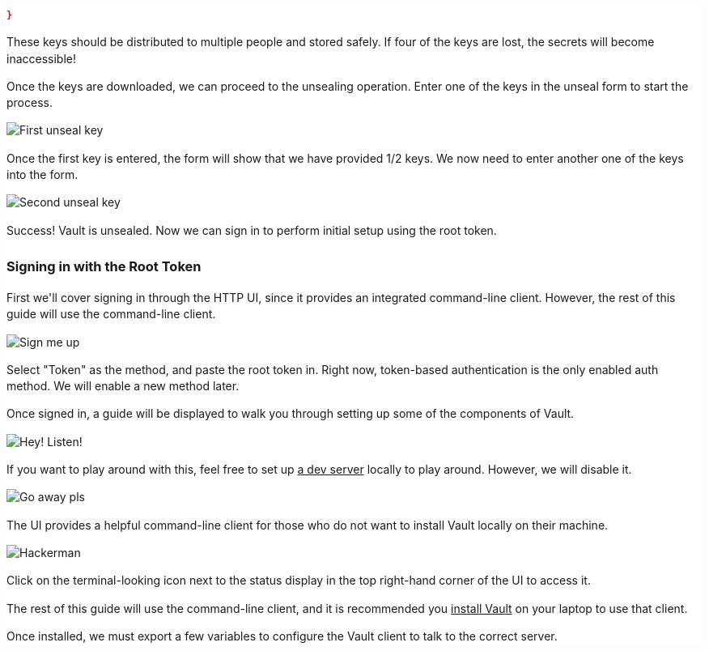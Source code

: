 ```json
}
```

These keys should be distributed to multiple people and stored safely. If four
of the keys are lost, the secrets will become inaccessible!

Once the keys are downloaded, we can proceed to the unsealing operation. Enter
one of the keys in the unseal form to start the process.

![First unseal key](images/vault-setup/unseal-1.png)

Once the first key is entered, the form will show that we have provided 1/2
keys. We now need to enter another one of the keys into the form.

![Second unseal key](images/vault-setup/unseal-2.png)

Success! Vault is unsealed. Now we can sign in to perform initial setup using
the root token.

### Signing in with the Root Token

First we'll cover signing in through the HTTP UI, since it provides an
integrated command-line client. However, the rest of this guide will use the
command-line client.

![Sign me up](images/vault-setup/signin.png)

Select "Token" as the method, and paste the root token in. Right now,
token-based authentication is the only enabled auth method. We will enable a
new method later.

Once signed in, a guide will be displayed to walk you through setting up some
of the components of Vault.

![Hey! Listen!](images/vault-setup/guide.png)

If you want to play around with this, feel free to set up [a dev server](https://www.vaultproject.io/docs/concepts/dev-server.html)
locally to play around. However, we will disable it.

![Go away pls](images/vault-setup/guide-dismiss.png)

The UI provides a helpful command-line client for those who do not want to
install Vault locally on their machine.

![Hackerman](images/vault-setup/ui-cli.png)

Click on the terminal-looking icon next to the status display in the top
right-hand corner of the UI to access it.

The rest of this guide will use the command-line client, and it is recommended
you [install Vault](https://www.vaultproject.io/docs/install/index.html) on
your laptop to use that client.

Once installed, we must export a few variables to configure the Vault client to
talk to the correct server.
